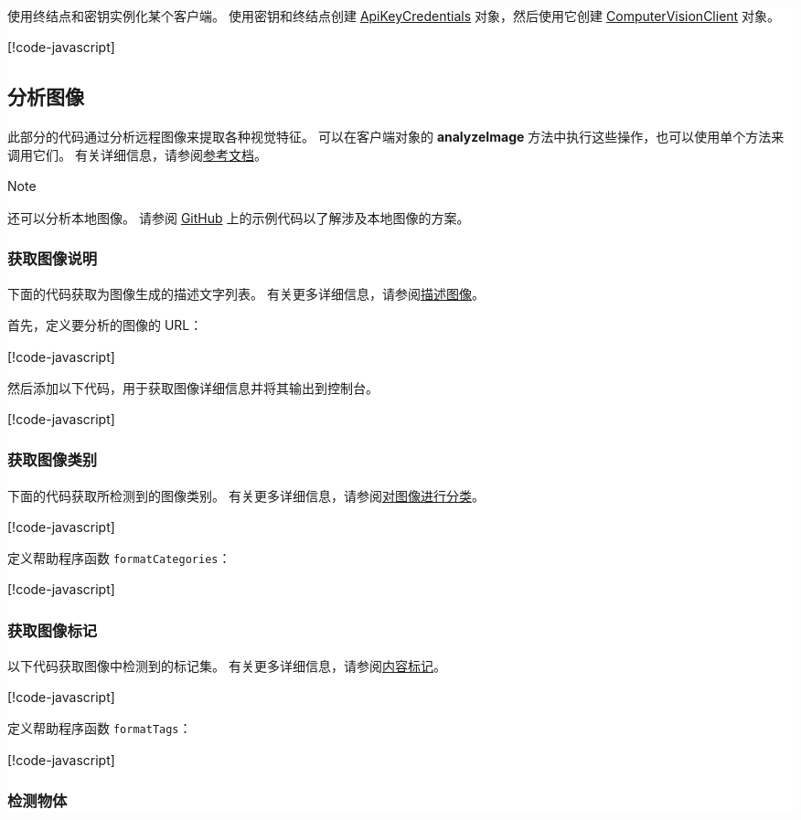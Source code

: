 使用终结点和密钥实例化某个客户端。 使用密钥和终结点创建 [ApiKeyCredentials](https://docs.microsoft.com/python/api/msrest/msrest.authentication.apikeycredentials?view=azure-python) 对象，然后使用它创建 [ComputerVisionClient](https://docs.microsoft.com/javascript/api/@azure/cognitiveservices-computervision/computervisionclient?view=azure-node-latest) 对象。

[!code-javascript[](~/cognitive-services-quickstart-code/javascript/ComputerVision/ComputerVisionQuickstart.js?name=snippet_client)]

## <a name="analyze-an-image"></a>分析图像

此部分的代码通过分析远程图像来提取各种视觉特征。 可以在客户端对象的 **analyzeImage** 方法中执行这些操作，也可以使用单个方法来调用它们。 有关详细信息，请参阅[参考文档](https://docs.microsoft.com/javascript/api/@azure/cognitiveservices-computervision/?view=azure-node-latest)。

> [!NOTE]
> 还可以分析本地图像。 请参阅 [GitHub](https://github.com/Azure-Samples/cognitive-services-quickstart-code/blob/master/javascript/ComputerVision/ComputerVisionQuickstart.js) 上的示例代码以了解涉及本地图像的方案。

### <a name="get-image-description"></a>获取图像说明

下面的代码获取为图像生成的描述文字列表。 有关更多详细信息，请参阅[描述图像](../../concept-describing-images.md)。

首先，定义要分析的图像的 URL：

[!code-javascript[](~/cognitive-services-quickstart-code/javascript/ComputerVision/ComputerVisionQuickstart.js?name=snippet_describe_image)]

然后添加以下代码，用于获取图像详细信息并将其输出到控制台。

[!code-javascript[](~/cognitive-services-quickstart-code/javascript/ComputerVision/ComputerVisionQuickstart.js?name=snippet_describe)]

### <a name="get-image-category"></a>获取图像类别

下面的代码获取所检测到的图像类别。 有关更多详细信息，请参阅[对图像进行分类](../../concept-categorizing-images.md)。

[!code-javascript[](~/cognitive-services-quickstart-code/javascript/ComputerVision/ComputerVisionQuickstart.js?name=snippet_categories)]

定义帮助程序函数 `formatCategories`：

[!code-javascript[](~/cognitive-services-quickstart-code/javascript/ComputerVision/ComputerVisionQuickstart.js?name=snippet_categories_format)]

### <a name="get-image-tags"></a>获取图像标记

以下代码获取图像中检测到的标记集。 有关更多详细信息，请参阅[内容标记](../../concept-tagging-images.md)。

[!code-javascript[](~/cognitive-services-quickstart-code/javascript/ComputerVision/ComputerVisionQuickstart.js?name=snippet_tags)]

定义帮助程序函数 `formatTags`：

[!code-javascript[](~/cognitive-services-quickstart-code/javascript/ComputerVision/ComputerVisionQuickstart.js?name=snippet_tagsformat)]

### <a name="detect-objects"></a>检测物体
